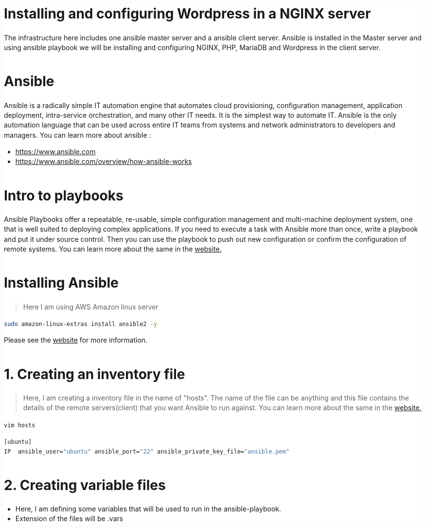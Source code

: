 # Installing and configuring Wordpress in a NGINX server

The infrastructure here includes one ansible master server and a ansible client server. Ansible is installed in the Master server and using ansible playbook we will be installing and configuring NGINX, PHP, MariaDB and Wordpress in the client server.

# Ansible
Ansible is a radically simple IT automation engine that automates cloud provisioning, configuration management, application deployment, intra-service orchestration, and many other IT needs. It is the simplest way to automate IT. Ansible is the only automation language that can be used across entire IT teams from systems and network administrators to developers and managers.
You can learn more about ansible : 
- https://www.ansible.com
- https://www.ansible.com/overview/how-ansible-works

# Intro to playbooks
Ansible Playbooks offer a repeatable, re-usable, simple configuration management and multi-machine deployment system, one that is well suited to deploying complex applications. If you need to execute a task with Ansible more than once, write a playbook and put it under source control. Then you can use the playbook to push out new configuration or confirm the configuration of remote systems.
You can learn more about the same in the [website.](https://docs.ansible.com/ansible/latest/user_guide/playbooks_intro.html)

# Installing Ansible
> Here I am using AWS Amazon linux server
```sh
sudo amazon-linux-extras install ansible2 -y
```
Please see the [website](https://docs.ansible.com/ansible/latest/installation_guide/intro_installation.html#installation-guide) for more information.

# 1. Creating an inventory file
> Here, I am creating a inventory file in the name of "hosts". The name of the file can be anything and this file contains the details of the remote servers(client) that you want Ansible to run against.
You can learn more about the same in the [website.](https://docs.ansible.com/ansible/latest/user_guide/intro_inventory.html)

```sh
vim hosts
```
```sh
[ubuntu]
IP  ansible_user="ubuntu" ansible_port="22" ansible_private_key_file="ansible.pem"
```

# 2. Creating variable files
- Here, I am defining some variables that will be used to run in the ansible-playbook.
- Extension of the files will be .vars
